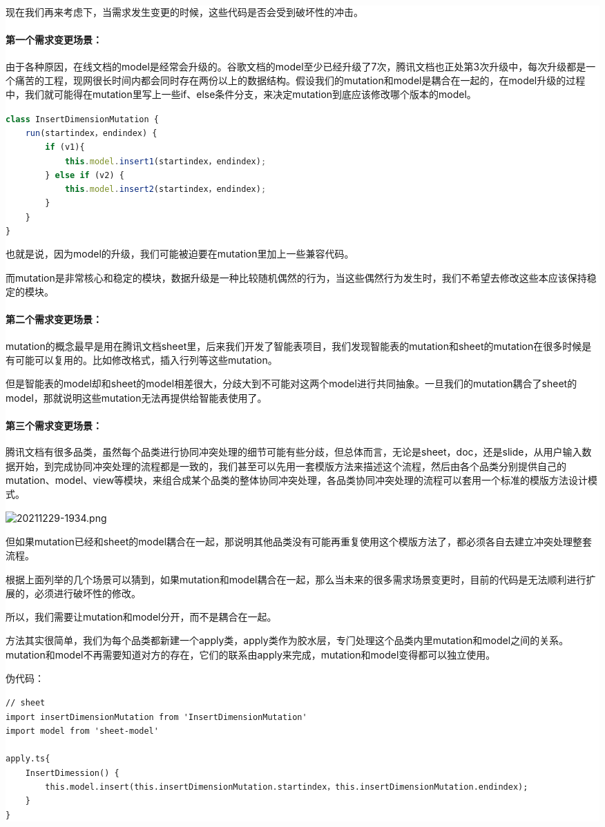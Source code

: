 现在我们再来考虑下，当需求发⽣变更的时候，这些代码是否会受到破坏性的冲击。

#### 第⼀个需求变更场景：

由于各种原因，在线⽂档的model是经常会升级的。⾕歌⽂档的model⾄少已经升级了7次，腾讯⽂档也正处第3次升级中，每次升级都是⼀个痛苦的⼯程，现⽹很⻓时间内都会同时存在两份以上的数据结构。假设我们的mutation和model是耦合在⼀起的，在model升级的过程中，我们就可能得在mutation⾥写上⼀些if、else条件分⽀，来决定mutation到底应该修改哪个版本的model。

```ts
class InsertDimensionMutation {
    run(startindex，endindex) {
        if (v1){
            this.model.insert1(startindex，endindex);
        } else if (v2) {
            this.model.insert2(startindex，endindex);
        }
    }
}
```

也就是说，因为model的升级，我们可能被迫要在mutation⾥加上⼀些兼容代码。

⽽mutation是⾮常核⼼和稳定的模块，数据升级是⼀种⽐较随机偶然的⾏为，当这些偶然⾏为发⽣时，我们不希望去修改这些本应该保持稳定的模块。

#### 第⼆个需求变更场景：

mutation的概念最早是⽤在腾讯⽂档sheet⾥，后来我们开发了智能表项⽬，我们发现智能表的mutation和sheet的mutation在很多时候是有可能可以复⽤的。⽐如修改格式，插⼊⾏列等这些mutation。

但是智能表的model却和sheet的model相差很⼤，分歧⼤到不可能对这两个model进⾏共同抽象。⼀旦我们的mutation耦合了sheet的model，那就说明这些mutation⽆法再提供给智能表使⽤了。

#### 第三个需求变更场景：

腾讯⽂档有很多品类，虽然每个品类进⾏协同冲突处理的细节可能有些分歧，但总体⽽⾔，⽆论是sheet，doc，还是slide，从⽤户输⼊数据开始，到完成协同冲突处理的流程都是⼀致的，我们甚⾄可以先⽤⼀套模版⽅法来描述这个流程，然后由各个品类分别提供⾃⼰的mutation、model、view等模块，来组合成某个品类的整体协同冲突处理，各品类协同冲突处理的流程可以套⽤⼀个标准的模版⽅法设计模式。

![20211229-1934.png](https://static.jiabanmoyu.com/notes/20211229-1934.png)

但如果mutation已经和sheet的model耦合在⼀起，那说明其他品类没有可能再重复使⽤这个模版⽅法了，都必须各⾃去建⽴冲突处理整套流程。

根据上⾯列举的⼏个场景可以猜到，如果mutation和model耦合在⼀起，那么当未来的很多需求场景变更时，⽬前的代码是⽆法顺利进⾏扩展的，必须进⾏破坏性的修改。

所以，我们需要让mutation和model分开，⽽不是耦合在⼀起。

⽅法其实很简单，我们为每个品类都新建⼀个apply类，apply类作为胶⽔层，专⻔处理这个品类内⾥mutation和model之间的关系。mutation和model不再需要知道对⽅的存在，它们的联系由apply来完成，mutation和model变得都可以独⽴使⽤。

伪代码：

```
// sheet
import insertDimensionMutation from 'InsertDimensionMutation'
import model from 'sheet-model'

apply.ts{
    InsertDimession() {
        this.model.insert(this.insertDimensionMutation.startindex，this.insertDimensionMutation.endindex);
    }
}
```
